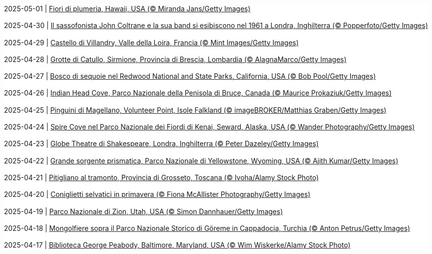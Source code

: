 2025-05-01 | [Fiori di plumeria, Hawaii, USA (© Miranda Jans/Getty Images)](https://cn.bing.com/th?id=OHR.PinkPlumeria_IT-IT2418782991_UHD.jpg&rf=LaDigue_UHD.jpg&pid=hp&w=3840&h=2160&rs=1&c=4) 

2025-04-30 | [Il sassofonista John Coltrane e la sua band si esibiscono nel 1961 a Londra, Inghilterra (© Popperfoto/Getty Images)](https://cn.bing.com/th?id=OHR.ColtraneBand_IT-IT2364291009_UHD.jpg&rf=LaDigue_UHD.jpg&pid=hp&w=3840&h=2160&rs=1&c=4) 

2025-04-29 | [Castello di Villandry, Valle della Loira, Francia (© Mint Images/Getty Images)](https://cn.bing.com/th?id=OHR.GardensVillandry_IT-IT2296635680_UHD.jpg&rf=LaDigue_UHD.jpg&pid=hp&w=3840&h=2160&rs=1&c=4) 

2025-04-28 | [Grotte di Catullo, Sirmione, Provincia di Brescia, Lombardia (© AlagnaMarco/Getty Images)](https://cn.bing.com/th?id=OHR.LagoDiGardaVillaRomana_IT-IT2119836247_UHD.jpg&rf=LaDigue_UHD.jpg&pid=hp&w=3840&h=2160&rs=1&c=4) 

2025-04-27 | [Bosco di sequoie nel Redwood National and State Parks, California, USA (© Bob Pool/Getty Images)](https://cn.bing.com/th?id=OHR.RedwoodGrove_IT-IT2059060159_UHD.jpg&rf=LaDigue_UHD.jpg&pid=hp&w=3840&h=2160&rs=1&c=4) 

2025-04-26 | [Indian Head Cove, Parco Nazionale della Penisola di Bruce, Canada (© Maurice Prokaziuk/Getty Images)](https://cn.bing.com/th?id=OHR.BrucePeninsula_IT-IT1903425741_UHD.jpg&rf=LaDigue_UHD.jpg&pid=hp&w=3840&h=2160&rs=1&c=4) 

2025-04-25 | [Pinguini di Magellano, Volunteer Point, Isole Falkland (© imageBROKER/Matthias Graben/Getty Images)](https://cn.bing.com/th?id=OHR.MagellanicPenguin_IT-IT1778784018_UHD.jpg&rf=LaDigue_UHD.jpg&pid=hp&w=3840&h=2160&rs=1&c=4) 

2025-04-24 | [Spire Cove nel Parco Nazionale dei Fiordi di Kenai, Seward, Alaska, USA (© Wander Photography/Getty Images)](https://cn.bing.com/th?id=OHR.KenaiSpires_IT-IT1719586029_UHD.jpg&rf=LaDigue_UHD.jpg&pid=hp&w=3840&h=2160&rs=1&c=4) 

2025-04-23 | [Globe Theatre di Shakespeare, Londra, Inghilterra (© Peter Dazeley/Getty Images)](https://cn.bing.com/th?id=OHR.GlobeTheatre_IT-IT1664921161_UHD.jpg&rf=LaDigue_UHD.jpg&pid=hp&w=3840&h=2160&rs=1&c=4) 

2025-04-22 | [Grande sorgente prismatica, Parco Nazionale di Yellowstone, Wyoming, USA (© Ajith Kumar/Getty Images)](https://cn.bing.com/th?id=OHR.YellowstoneSpring_IT-IT1564316273_UHD.jpg&rf=LaDigue_UHD.jpg&pid=hp&w=3840&h=2160&rs=1&c=4) 

2025-04-21 | [Pitigliano al tramonto, Provincia di Grosseto, Toscana (© Ivoha/Alamy Stock Photo)](https://cn.bing.com/th?id=OHR.PitiglianoPasquetta_IT-IT4003845136_UHD.jpg&rf=LaDigue_UHD.jpg&pid=hp&w=3840&h=2160&rs=1&c=4) 

2025-04-20 | [Coniglietti selvatici in primavera (© Fiona McAllister Photography/Getty Images)](https://cn.bing.com/th?id=OHR.BunnyLove_IT-IT3916580301_UHD.jpg&rf=LaDigue_UHD.jpg&pid=hp&w=3840&h=2160&rs=1&c=4) 

2025-04-19 | [Parco Nazionale di Zion, Utah, USA (© Simon Dannhauer/Getty Images)](https://cn.bing.com/th?id=OHR.ZionValley_IT-IT1237391753_UHD.jpg&rf=LaDigue_UHD.jpg&pid=hp&w=3840&h=2160&rs=1&c=4) 

2025-04-18 | [Mongolfiere sopra il Parco Nazionale Storico di Göreme in Cappadocia, Turchia (© Anton Petrus/Getty Images)](https://cn.bing.com/th?id=OHR.GoremeTurkey_IT-IT1187292514_UHD.jpg&rf=LaDigue_UHD.jpg&pid=hp&w=3840&h=2160&rs=1&c=4) 

2025-04-17 | [Biblioteca George Peabody, Baltimore, Maryland, USA (© Wim Wiskerke/Alamy Stock Photo)](https://cn.bing.com/th?id=OHR.PeabodyBaltimore_IT-IT8224367841_UHD.jpg&rf=LaDigue_UHD.jpg&pid=hp&w=3840&h=2160&rs=1&c=4) 
